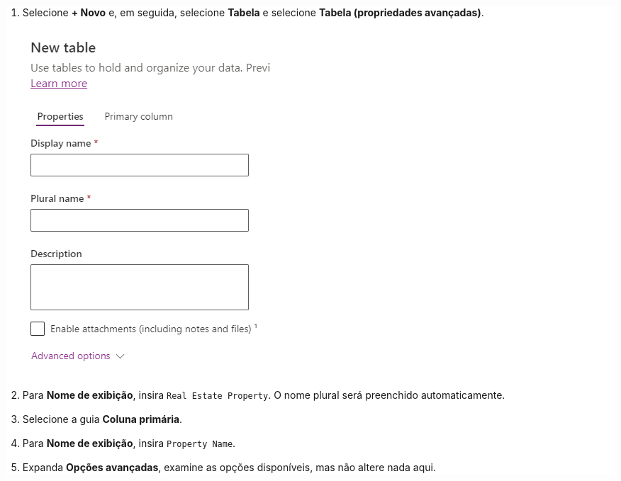 1. Selecione **+ Novo** e, em seguida, selecione **Tabela** e selecione **Tabela (propriedades avançadas)**.

    ![Captura de tela do novo painel de tabela](../media/new-table-pane.png)

1. Para **Nome de exibição**, insira `Real Estate Property`. O nome plural será preenchido automaticamente.

1. Selecione a guia **Coluna primária**.

1. Para **Nome de exibição**, insira `Property Name`.

1. Expanda **Opções avançadas**, examine as opções disponíveis, mas não altere nada aqui.
